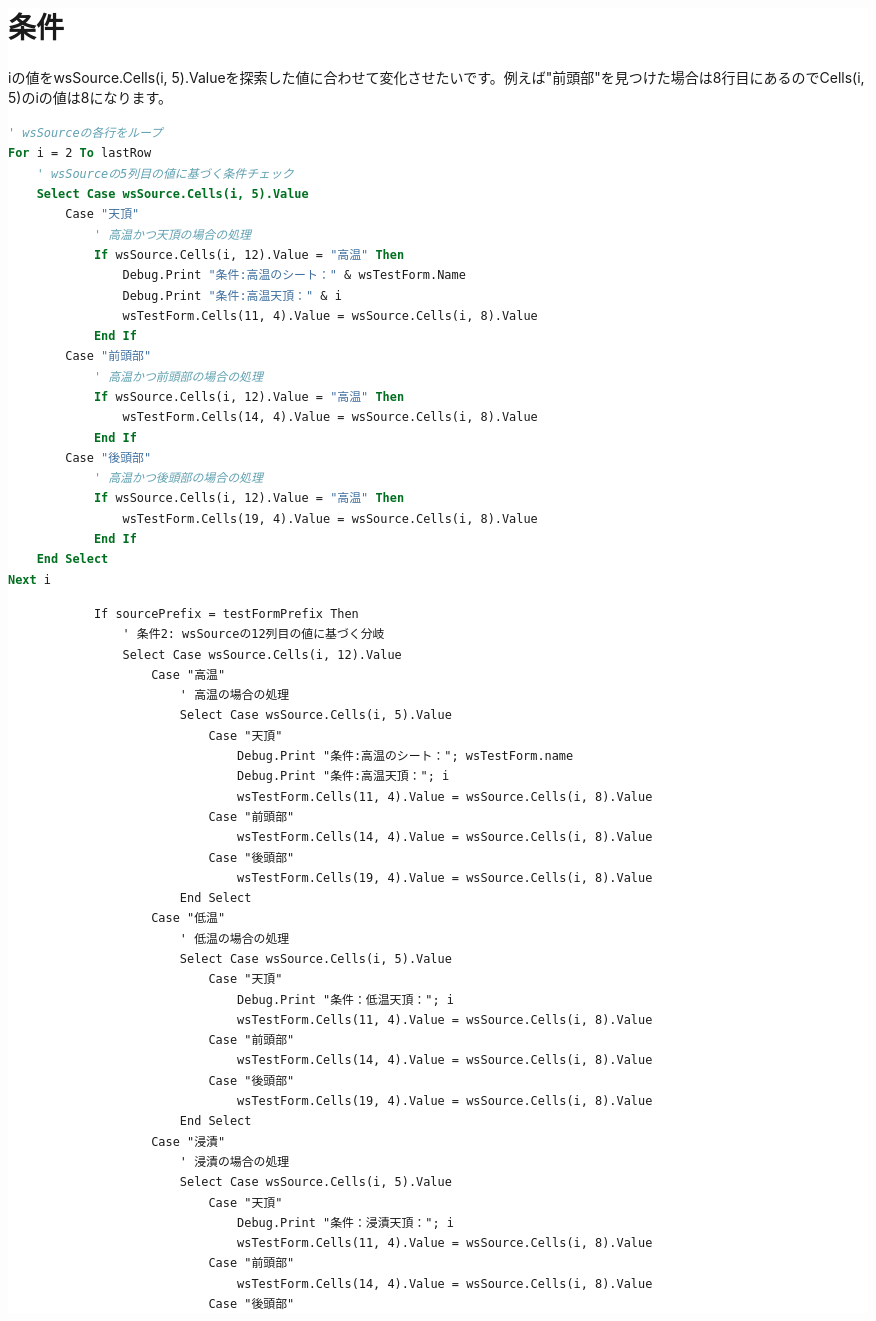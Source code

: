 # 条件
iの値をwsSource.Cells(i, 5).Valueを探索した値に合わせて変化させたいです。例えば"前頭部"を見つけた場合は8行目にあるのでCells(i, 5)のiの値は8になります。
```vb
' wsSourceの各行をループ
For i = 2 To lastRow
    ' wsSourceの5列目の値に基づく条件チェック
    Select Case wsSource.Cells(i, 5).Value
        Case "天頂"
            ' 高温かつ天頂の場合の処理
            If wsSource.Cells(i, 12).Value = "高温" Then
                Debug.Print "条件:高温のシート：" & wsTestForm.Name
                Debug.Print "条件:高温天頂：" & i
                wsTestForm.Cells(11, 4).Value = wsSource.Cells(i, 8).Value
            End If
        Case "前頭部"
            ' 高温かつ前頭部の場合の処理
            If wsSource.Cells(i, 12).Value = "高温" Then
                wsTestForm.Cells(14, 4).Value = wsSource.Cells(i, 8).Value
            End If
        Case "後頭部"
            ' 高温かつ後頭部の場合の処理
            If wsSource.Cells(i, 12).Value = "高温" Then
                wsTestForm.Cells(19, 4).Value = wsSource.Cells(i, 8).Value
            End If
    End Select
Next i
```
                If sourcePrefix = testFormPrefix Then
                    ' 条件2: wsSourceの12列目の値に基づく分岐
                    Select Case wsSource.Cells(i, 12).Value
                        Case "高温"
                            ' 高温の場合の処理
                            Select Case wsSource.Cells(i, 5).Value
                                Case "天頂"
                                    Debug.Print "条件:高温のシート："; wsTestForm.name
                                    Debug.Print "条件:高温天頂："; i
                                    wsTestForm.Cells(11, 4).Value = wsSource.Cells(i, 8).Value
                                Case "前頭部"
                                    wsTestForm.Cells(14, 4).Value = wsSource.Cells(i, 8).Value
                                Case "後頭部"
                                    wsTestForm.Cells(19, 4).Value = wsSource.Cells(i, 8).Value
                            End Select
                        Case "低温"
                            ' 低温の場合の処理
                            Select Case wsSource.Cells(i, 5).Value
                                Case "天頂"
                                    Debug.Print "条件：低温天頂："; i
                                    wsTestForm.Cells(11, 4).Value = wsSource.Cells(i, 8).Value
                                Case "前頭部"
                                    wsTestForm.Cells(14, 4).Value = wsSource.Cells(i, 8).Value
                                Case "後頭部"
                                    wsTestForm.Cells(19, 4).Value = wsSource.Cells(i, 8).Value
                            End Select
                        Case "浸漬"
                            ' 浸漬の場合の処理
                            Select Case wsSource.Cells(i, 5).Value
                                Case "天頂"
                                    Debug.Print "条件：浸漬天頂："; i
                                    wsTestForm.Cells(11, 4).Value = wsSource.Cells(i, 8).Value
                                Case "前頭部"
                                    wsTestForm.Cells(14, 4).Value = wsSource.Cells(i, 8).Value
                                Case "後頭部"